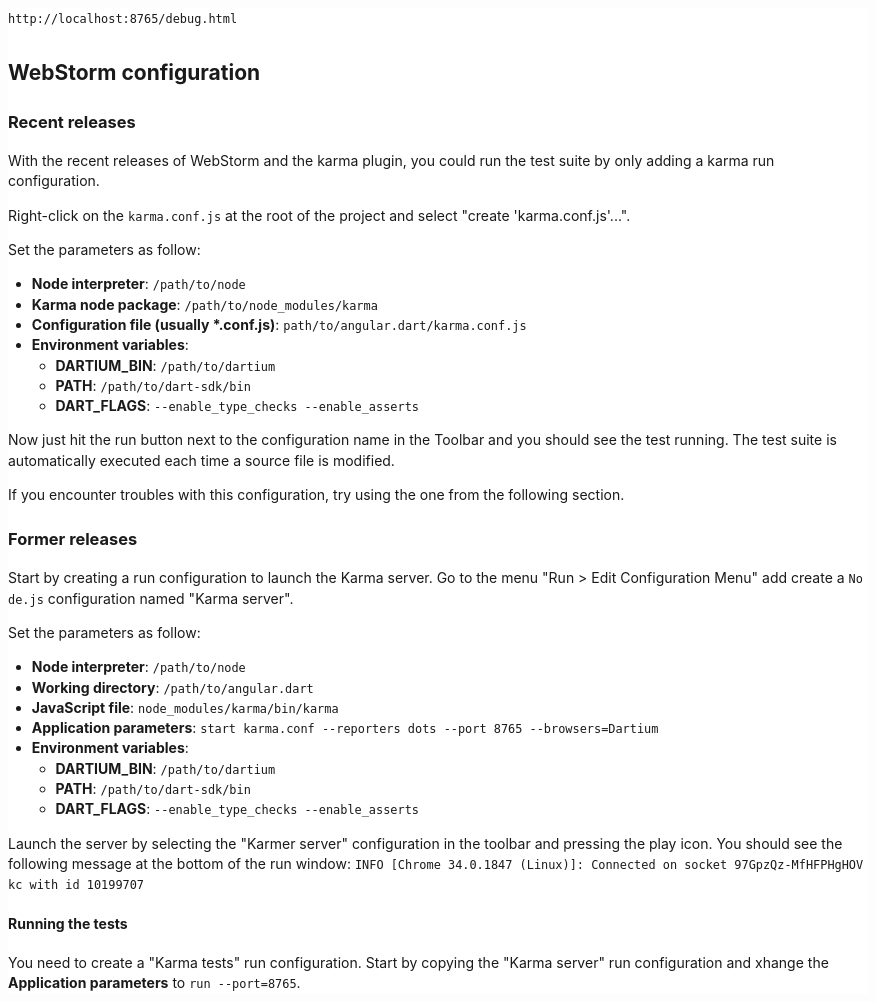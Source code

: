 ```
http://localhost:8765/debug.html
```

## WebStorm configuration

### Recent releases

With the recent releases of WebStorm and the karma plugin, you could run the
test suite by only adding a karma run configuration.

Right-click on the `karma.conf.js` at the root of the project and select
"create 'karma.conf.js'...".

Set the parameters as follow:
- **Node interpreter**: `/path/to/node`
- **Karma node package**: `/path/to/node_modules/karma`
- **Configuration file (usually *.conf.js)**: `path/to/angular.dart/karma.conf.js`
- **Environment variables**:
    - **DARTIUM_BIN**: `/path/to/dartium`
    - **PATH**: `/path/to/dart-sdk/bin`
    - **DART_FLAGS**: `--enable_type_checks --enable_asserts`

Now just hit the run button next to the configuration name in the Toolbar and
you should see the test running. The test suite is automatically executed each
time a source file is modified.

If you encounter troubles with this configuration, try using the one from the
following section.

### Former releases

Start by creating a run configuration to launch the Karma server. Go to the menu
"Run > Edit Configuration Menu" add create a `Node.js` configuration named
"Karma server".

Set the parameters as follow:
- **Node interpreter**: `/path/to/node`
- **Working directory**: `/path/to/angular.dart`
- **JavaScript file**: `node_modules/karma/bin/karma`
- **Application parameters**: `start karma.conf --reporters dots --port 8765 --browsers=Dartium`
- **Environment variables**:
    - **DARTIUM_BIN**: `/path/to/dartium`
    - **PATH**: `/path/to/dart-sdk/bin`
    - **DART_FLAGS**: `--enable_type_checks --enable_asserts`

Launch the server by selecting the "Karmer server" configuration in the toolbar
and pressing the play icon. You should see the following message at the bottom
of the run window:
`INFO [Chrome 34.0.1847 (Linux)]: Connected on socket 97GpzQz-MfHFPHgHOVkc with id 10199707`

#### Running the tests

You need to create a "Karma tests" run configuration. Start by copying the
"Karma server" run configuration and xhange the **Application parameters** to
`run --port=8765`.
